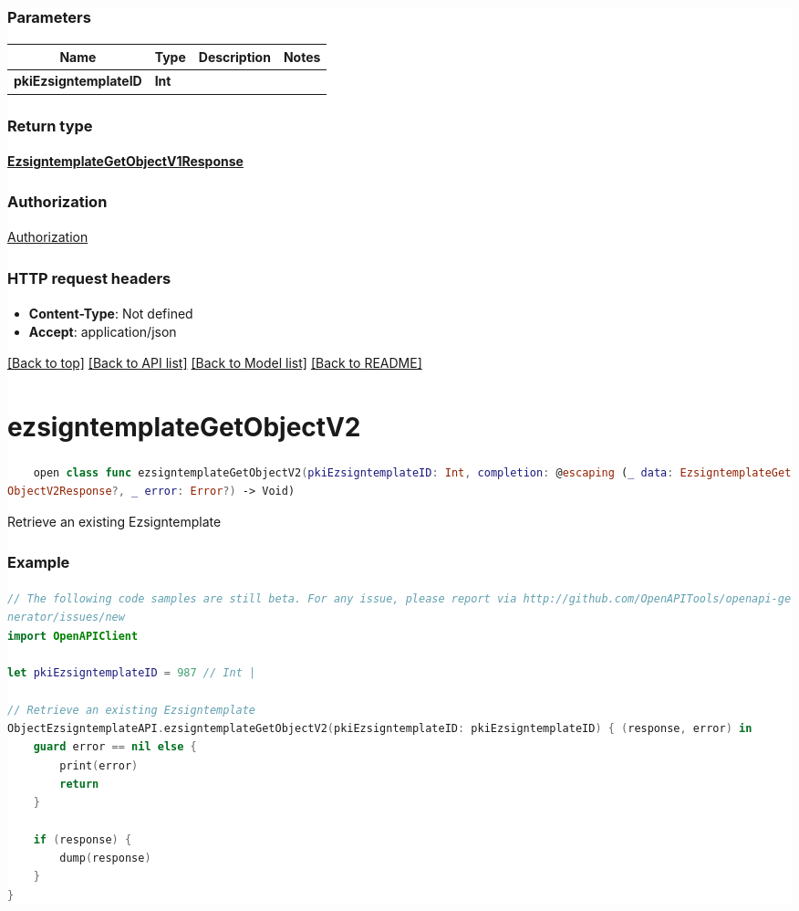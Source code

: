 ### Parameters

Name | Type | Description  | Notes
------------- | ------------- | ------------- | -------------
 **pkiEzsigntemplateID** | **Int** |  | 

### Return type

[**EzsigntemplateGetObjectV1Response**](EzsigntemplateGetObjectV1Response.md)

### Authorization

[Authorization](../README.md#Authorization)

### HTTP request headers

 - **Content-Type**: Not defined
 - **Accept**: application/json

[[Back to top]](#) [[Back to API list]](../README.md#documentation-for-api-endpoints) [[Back to Model list]](../README.md#documentation-for-models) [[Back to README]](../README.md)

# **ezsigntemplateGetObjectV2**
```swift
    open class func ezsigntemplateGetObjectV2(pkiEzsigntemplateID: Int, completion: @escaping (_ data: EzsigntemplateGetObjectV2Response?, _ error: Error?) -> Void)
```

Retrieve an existing Ezsigntemplate



### Example
```swift
// The following code samples are still beta. For any issue, please report via http://github.com/OpenAPITools/openapi-generator/issues/new
import OpenAPIClient

let pkiEzsigntemplateID = 987 // Int | 

// Retrieve an existing Ezsigntemplate
ObjectEzsigntemplateAPI.ezsigntemplateGetObjectV2(pkiEzsigntemplateID: pkiEzsigntemplateID) { (response, error) in
    guard error == nil else {
        print(error)
        return
    }

    if (response) {
        dump(response)
    }
}
```

